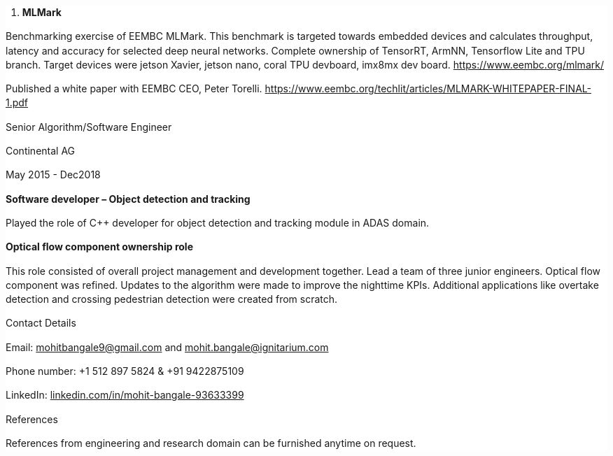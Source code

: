 1. **MLMark**

Benchmarking exercise of EEMBC MLMark. This benchmark is targeted towards embedded devices and calculates throughput, latency and accuracy for selected deep neural networks. Complete ownership of TensorRT, ArmNN, Tensorflow Lite and TPU branch. Target devices were jetson Xavier, jetson nano, coral TPU devboard, imx8mx dev board. <https://www.eembc.org/mlmark/>

Published a white paper with EEMBC CEO, Peter Torelli. <https://www.eembc.org/techlit/articles/MLMARK-WHITEPAPER-FINAL-1.pdf>

Senior Algorithm/Software Engineer

Continental AG

May 2015 - Dec2018

**Software developer – Object detection and tracking**

Played the role of C++ developer for object detection and tracking module in ADAS domain.

**Optical flow component ownership role**

This role consisted of overall project management and development together. Lead a team of three junior engineers. Optical flow component was refined. Updates to the algorithm were made to improve the nighttime KPIs. Additional applications like overtake detection and crossing pedestrian detection were created from scratch.

Contact Details

Email: [mohitbangale9@gmail.com](mailto:mohitbangale9@gmail.com) and [mohit.bangale@ignitarium.com](mailto:mohit.bangale@ignitarium.com)

Phone number: +1 512 897 5824 & +91 9422875109

LinkedIn: [linkedin.com/in/mohit-bangale-93633399](https://www.linkedin.com/in/mohit-bangale-93633399)

References

References from engineering and research domain can be furnished anytime on request.